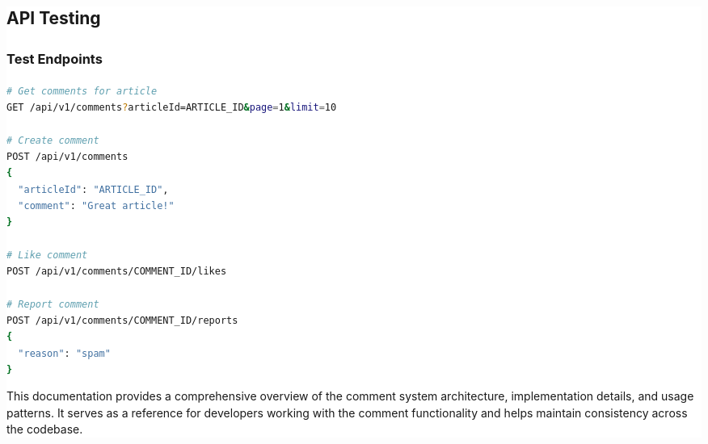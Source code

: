## API Testing

### Test Endpoints
```bash
# Get comments for article
GET /api/v1/comments?articleId=ARTICLE_ID&page=1&limit=10

# Create comment
POST /api/v1/comments
{
  "articleId": "ARTICLE_ID",
  "comment": "Great article!"
}

# Like comment
POST /api/v1/comments/COMMENT_ID/likes

# Report comment
POST /api/v1/comments/COMMENT_ID/reports
{
  "reason": "spam"
}
```

This documentation provides a comprehensive overview of the comment system architecture, implementation details, and usage patterns. It serves as a reference for developers working with the comment functionality and helps maintain consistency across the codebase.
